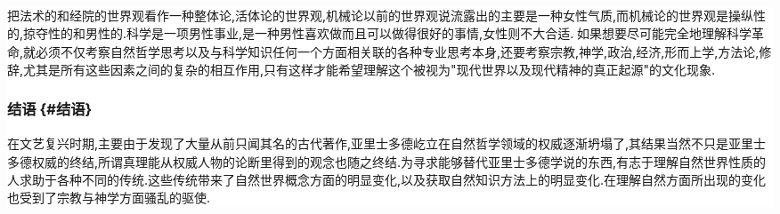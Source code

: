 把法术的和经院的世界观看作一种整体论,活体论的世界观,机械论以前的世界观说流露出的主要是一种女性气质,而机械论的世界观是操纵性的,掠夺性的和男性的.科学是一项男性事业,是一种男性喜欢做而且可以做得很好的事情,女性则不大合适.
如果想要尽可能完全地理解科学革命,就必须不仅考察自然哲学思考以及与科学知识任何一个方面相关联的各种专业思考本身,还要考察宗教,神学,政治,经济,形而上学,方法论,修辞,尤其是所有这些因素之间的复杂的相互作用,只有这样才能希望理解这个被视为"现代世界以及现代精神的真正起源"的文化现象.


### 结语 {#结语}

在文艺复兴时期,主要由于发现了大量从前只闻其名的古代著作,亚里士多德屹立在自然哲学领域的权威逐渐坍塌了,其结果当然不只是亚里士多德权威的终结,所谓真理能从权威人物的论断里得到的观念也随之终结.为寻求能够替代亚里士多德学说的东西,有志于理解自然世界性质的人求助于各种不同的传统.这些传统带来了自然世界概念方面的明显变化,以及获取自然知识方法上的明显变化.在理解自然方面所出现的变化也受到了宗教与神学方面骚乱的驱使.
